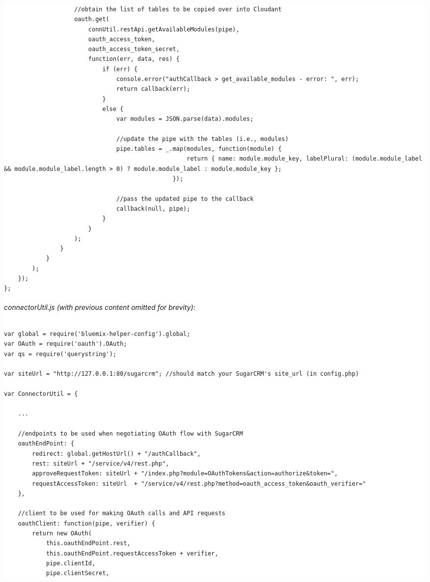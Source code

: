 ```
					//obtain the list of tables to be copied over into Cloudant
					oauth.get(
						connUtil.restApi.getAvailableModules(pipe),
						oauth_access_token,
						oauth_access_token_secret,
						function(err, data, res) {
							if (err) {
								console.error("authCallback > get_available_modules - error: ", err);
								return callback(err);
						 	}
							else {
								var modules = JSON.parse(data).modules;
								
								//update the pipe with the tables (i.e., modules)
								pipe.tables = _.map(modules, function(module) {
													return { name: module.module_key, labelPlural: (module.module_label && module.module_label.length > 0) ? module.module_label : module.module_key }; 
												});
								
								//pass the updated pipe to the callback
						    	callback(null, pipe);
							}
						}
					);
			 	}
			}
		);
	});
};
```

###### connectorUtil.js (with previous content omitted for brevity):
```
var global = require('bluemix-helper-config').global;
var OAuth = require('oauth').OAuth;
var qs = require('querystring');

var siteUrl = "http://127.0.0.1:80/sugarcrm"; //should match your SugarCRM's site_url (in config.php)

var ConnectorUtil = {

	...
	
	//endpoints to be used when negotiating OAuth flow with SugarCRM
	oauthEndPoint: {
		redirect: global.getHostUrl() + "/authCallback",
		rest: siteUrl + "/service/v4/rest.php",
		approveRequestToken: siteUrl + "/index.php?module=OAuthTokens&action=authorize&token=",
		requestAccessToken: siteUrl  + "/service/v4/rest.php?method=oauth_access_token&oauth_verifier="
	},
	
	//client to be used for making OAuth calls and API requests
	oauthClient: function(pipe, verifier) {
		return new OAuth(
			this.oauthEndPoint.rest,
			this.oauthEndPoint.requestAccessToken + verifier,
			pipe.clientId,
			pipe.clientSecret,
```